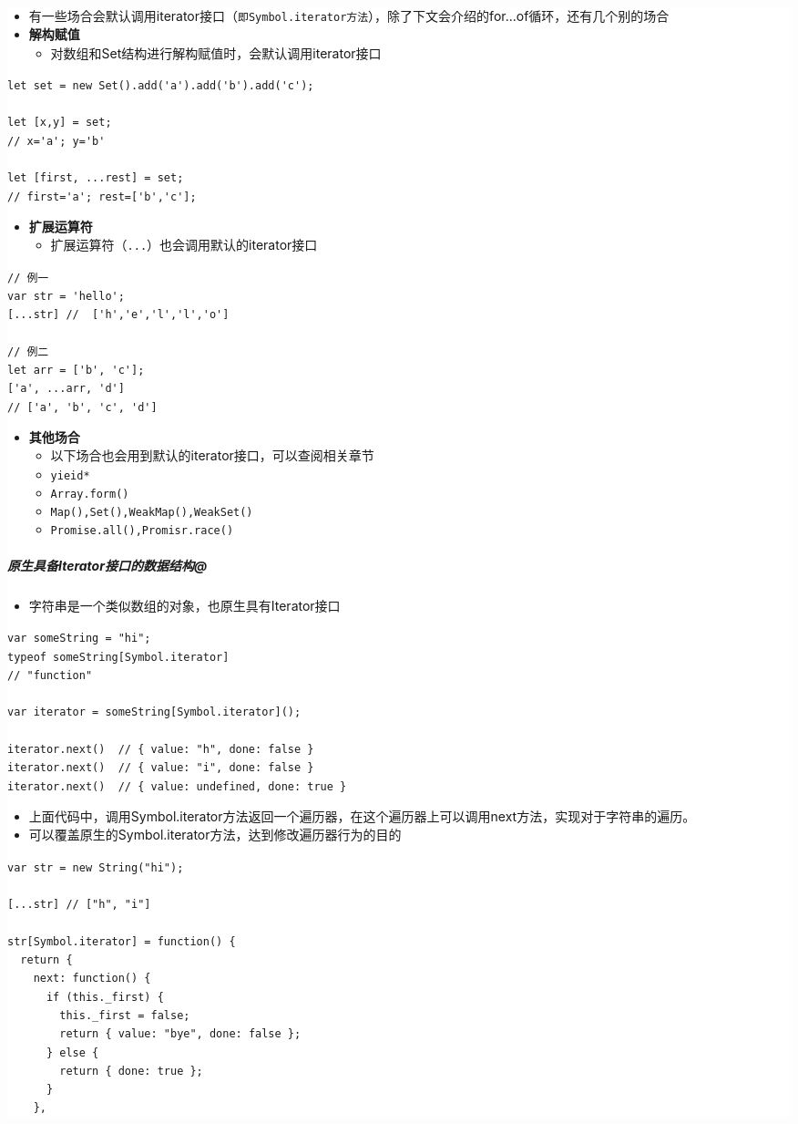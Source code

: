 - 有一些场合会默认调用iterator接口（`即Symbol.iterator方法`），除了下文会介绍的for...of循环，还有几个别的场合
- **解构赋值**
  - 对数组和Set结构进行解构赋值时，会默认调用iterator接口

```
let set = new Set().add('a').add('b').add('c');

let [x,y] = set;
// x='a'; y='b'

let [first, ...rest] = set;
// first='a'; rest=['b','c'];
```

- **扩展运算符**
  - 扩展运算符（`...`）也会调用默认的iterator接口

```
// 例一
var str = 'hello';
[...str] //  ['h','e','l','l','o']

// 例二
let arr = ['b', 'c'];
['a', ...arr, 'd']
// ['a', 'b', 'c', 'd']
```

- **其他场合**
  - 以下场合也会用到默认的iterator接口，可以查阅相关章节
  - `yieid*`
  - `Array.form()`
  - `Map(),Set(),WeakMap(),WeakSet()`
  - `Promise.all(),Promisr.race()`

##### 原生具备Iterator接口的数据结构@

- 字符串是一个类似数组的对象，也原生具有Iterator接口

```
var someString = "hi";
typeof someString[Symbol.iterator]
// "function"

var iterator = someString[Symbol.iterator]();

iterator.next()  // { value: "h", done: false }
iterator.next()  // { value: "i", done: false }
iterator.next()  // { value: undefined, done: true }
```

- 上面代码中，调用Symbol.iterator方法返回一个遍历器，在这个遍历器上可以调用next方法，实现对于字符串的遍历。
- 可以覆盖原生的Symbol.iterator方法，达到修改遍历器行为的目的

```
var str = new String("hi");

[...str] // ["h", "i"]

str[Symbol.iterator] = function() {
  return {
    next: function() {
      if (this._first) {
        this._first = false;
        return { value: "bye", done: false };
      } else {
        return { done: true };
      }
    },
```